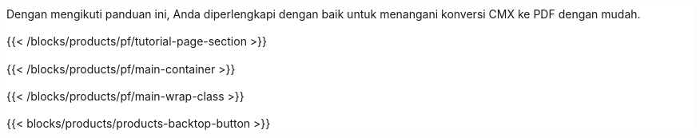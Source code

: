 Dengan mengikuti panduan ini, Anda diperlengkapi dengan baik untuk menangani konversi CMX ke PDF dengan mudah.

{{< /blocks/products/pf/tutorial-page-section >}}

{{< /blocks/products/pf/main-container >}}

{{< /blocks/products/pf/main-wrap-class >}}

{{< blocks/products/products-backtop-button >}}
